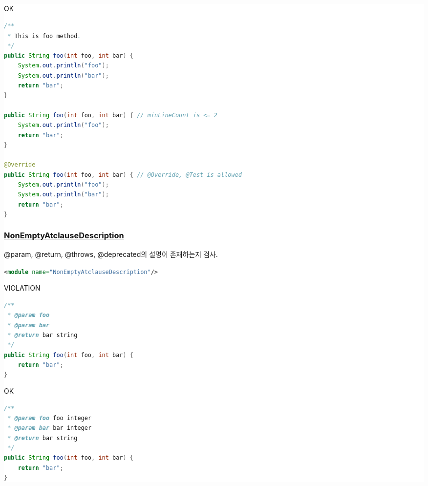 OK
```java
/**
 * This is foo method.
 */
public String foo(int foo, int bar) {
    System.out.println("foo");
    System.out.println("bar");
    return "bar";
}

public String foo(int foo, int bar) { // minLineCount is <= 2
    System.out.println("foo");
    return "bar";
}

@Override
public String foo(int foo, int bar) { // @Override, @Test is allowed
    System.out.println("foo");
    System.out.println("bar");
    return "bar";
}
```

### [NonEmptyAtclauseDescription](https://checkstyle.sourceforge.io/config_javadoc.html#NonEmptyAtclauseDescription)

@param, @return, @throws, @deprecated의 설명이 존재하는지 검사.

```xml
<module name="NonEmptyAtclauseDescription"/>
```

VIOLATION
```java
/**
 * @param foo
 * @param bar
 * @return bar string
 */
public String foo(int foo, int bar) {
    return "bar";
}
```

OK
```java
/**
 * @param foo foo integer
 * @param bar bar integer
 * @return bar string
 */
public String foo(int foo, int bar) {
    return "bar";
}
```
